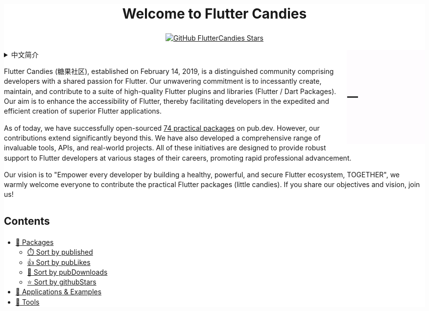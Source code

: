 <h1 align="center">Welcome to Flutter Candies</h1>

<p align="center">
  <a href="https://github.com/fluttercandies"><img alt="GitHub FlutterCandies Stars" src="https://img.shields.io/github/stars/fluttercandies?style=social&logo=data%3Aimage%2Fpng%3Bbase64%2CiVBORw0KGgoAAAANSUhEUgAAABAAAAAQCAMAAAAoLQ9TAAAABGdBTUEAALGPC%2FxhBQAAAAFzUkdCAK7OHOkAAACuUExURUxpcVe37lu56le781q%2F%2BVe781W79Fm%2F%2BWlmlFW17BeBula58Si199qTfdUYH9AmLjav6%2BBkXMRmQiew8BiEvgBTlb8cJQBUmEtRexZblcUQFuN1bFm%2F%2BN6ylLN5ftAjKABQlOdmYerGo%2Bm3meBfWOu3muZmYbtcY%2BdrZNuHdkS69k7E%2FoeuzOm0kt8QFVrA%2Bim4%2BlfE%2FgBPjRmJwyhSieWWgdtEQk6%2B%2BomCqFnA%2BhoJGosAAAAvdFJOUwAvNYL1eHHwAyYOa%2FRWu%2FwtrQlubGobyentMSjmNGJY6P7j%2BffSs5nCl66hwKCOkXaHLQAAAH5JREFUGNNjYMADOJA53OzsMpxIfDZ9fRYmPHxWIJ%2BRQUhNiReZz6AryKsoDeIz6%2Buzc3KysukwCSnLQgTYOQXYLQ21GTQEoVYyCvCYG1roaarCXMLFY2CgxcdvJg%2B3RtjAWEFdhZ8PYbGIkYmpnJQYklNEJSXEudD9xoHVywC7MQnV%2FUSvHwAAAABJRU5ErkJggg%3D%3D&label=FlutterCandies%20Stars"/></a> 
</p>

<img align="right" width="160px" alt="FlutterCandies" src="assets/flash.gif"/>

<details><summary>中文简介</summary></details>

Flutter Candies (糖果社区), established on February 14, 2019, is a distinguished community comprising developers with a shared passion for Flutter. Our unwavering commitment is to incessantly create, maintain, and contribute to a suite of high-quality Flutter plugins and libraries (Flutter / Dart Packages). Our aim is to enhance the accessibility of Flutter, thereby facilitating developers in the expedited and efficient creation of superior Flutter applications.

As of today, we have successfully open-sourced [74 practical packages](https://github.com/fluttercandies/packages) on pub.dev. However, our contributions extend significantly beyond this. We have also developed a comprehensive range of invaluable tools, APIs, and real-world projects. All of these initiatives are designed to provide robust support to Flutter developers at various stages of their careers, promoting rapid professional advancement.

Our vision is to "Empower every developer by building a healthy, powerful, and secure Flutter ecosystem, TOGETHER", we warmly welcome everyone to contribute the practical Flutter packages (little candies). If you share our objectives and vision, join us!

## Contents

- [🍭 Packages](#-packages)
  - [⏱️ Sort by published](#-packages)
  - [👍 Sort by pubLikes](packages/sort_by_pubLikes.md)
  - [📄 Sort by pubDownloads](packages/sort_by_pubDownloads.md)
  - [⭐ Sort by githubStars](packages/sort_by_githubStars.md)
- [📱 Applications & Examples](#-applications--examples)
- [🔧 Tools](#-tools)
